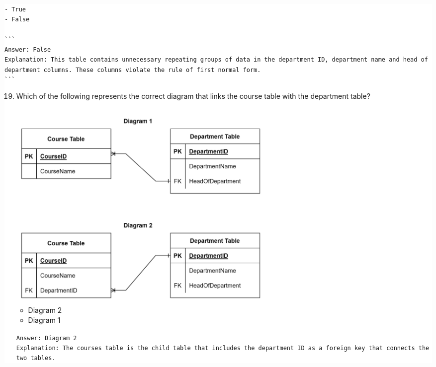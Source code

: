     - True
    - False

    ```
    Answer: False
    Explanation: This table contains unnecessary repeating groups of data in the department ID, department name and head of department columns. These columns violate the rule of first normal form.
    ```

19. Which of the following represents the correct diagram that links the course table with the department table?

    <img src="./images/img5.png" width=500>

    - Diagram 2
    - Diagram 1

    ```
    Answer: Diagram 2
    Explanation: The courses table is the child table that includes the department ID as a foreign key that connects the two tables.
    ```
